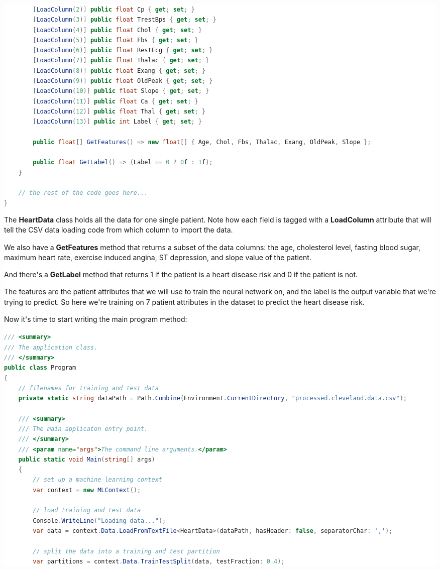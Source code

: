 ```csharp
        [LoadColumn(2)] public float Cp { get; set; }
        [LoadColumn(3)] public float TrestBps { get; set; }
        [LoadColumn(4)] public float Chol { get; set; }
        [LoadColumn(5)] public float Fbs { get; set; }
        [LoadColumn(6)] public float RestEcg { get; set; }
        [LoadColumn(7)] public float Thalac { get; set; }
        [LoadColumn(8)] public float Exang { get; set; }
        [LoadColumn(9)] public float OldPeak { get; set; }
        [LoadColumn(10)] public float Slope { get; set; }
        [LoadColumn(11)] public float Ca { get; set; }
        [LoadColumn(12)] public float Thal { get; set; }
        [LoadColumn(13)] public int Label { get; set; }

        public float[] GetFeatures() => new float[] { Age, Chol, Fbs, Thalac, Exang, OldPeak, Slope };

        public float GetLabel() => (Label == 0 ? 0f : 1f);
    }

    // the rest of the code goes here...
}
```

The **HeartData** class holds all the data for one single patient. Note how each field is tagged with a **LoadColumn** attribute that will tell the CSV data loading code from which column to import the data.

We also have a **GetFeatures** method that returns a subset of the data columns: the age, cholesterol level, fasting blood sugar, maximum heart rate, exercise induced angina, ST depression, and slope value of the patient.

And there's a **GetLabel** method that returns 1 if the patient is a heart disease risk and 0 if the patient is not.

The features are the patient attributes that we will use to train the neural network on, and the label is the output variable that we're trying to predict. So here we're training on 7 patient attributes in the dataset to predict the heart disease risk. 

Now it's time to start writing the main program method:

```csharp
/// <summary>
/// The application class.
/// </summary>
public class Program
{
    // filenames for training and test data
    private static string dataPath = Path.Combine(Environment.CurrentDirectory, "processed.cleveland.data.csv");

    /// <summary>
    /// The main applicaton entry point.
    /// </summary>
    /// <param name="args">The command line arguments.</param>
    public static void Main(string[] args)
    {
        // set up a machine learning context
        var context = new MLContext();

        // load training and test data
        Console.WriteLine("Loading data...");
        var data = context.Data.LoadFromTextFile<HeartData>(dataPath, hasHeader: false, separatorChar: ',');

        // split the data into a training and test partition
        var partitions = context.Data.TrainTestSplit(data, testFraction: 0.4);
```